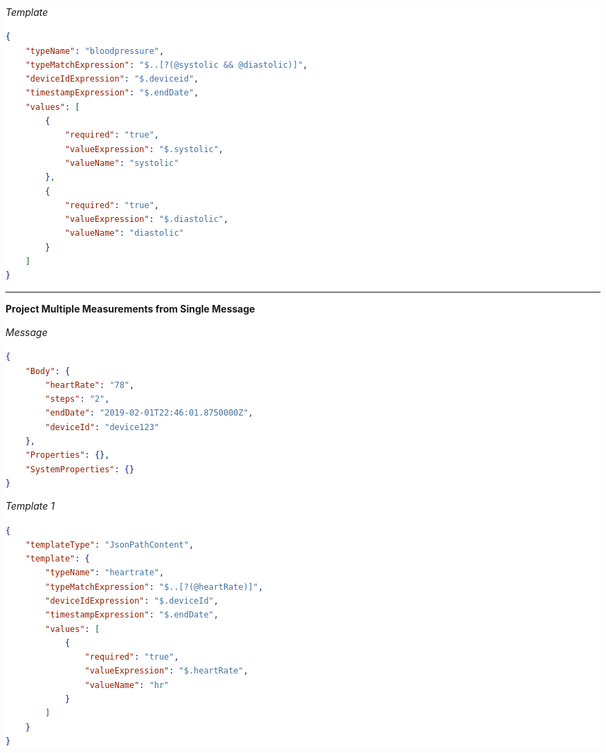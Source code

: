 *Template*

```json
{
    "typeName": "bloodpressure",
    "typeMatchExpression": "$..[?(@systolic && @diastolic)]",
    "deviceIdExpression": "$.deviceid",
    "timestampExpression": "$.endDate",
    "values": [
        {
            "required": "true",
            "valueExpression": "$.systolic",
            "valueName": "systolic"
        },
        {
            "required": "true",
            "valueExpression": "$.diastolic",
            "valueName": "diastolic"
        }
    ]
}
```

---

**Project Multiple Measurements from Single Message**

*Message*

```json
{
    "Body": {
        "heartRate": "78",
        "steps": "2",
        "endDate": "2019-02-01T22:46:01.8750000Z",
        "deviceId": "device123"
    },
    "Properties": {},
    "SystemProperties": {}
}
```

*Template 1*

```json
{
    "templateType": "JsonPathContent",
    "template": {
        "typeName": "heartrate",
        "typeMatchExpression": "$..[?(@heartRate)]",
        "deviceIdExpression": "$.deviceId",
        "timestampExpression": "$.endDate",
        "values": [
            {
                "required": "true",
                "valueExpression": "$.heartRate",
                "valueName": "hr"
            }
        ]
    }
}
```
